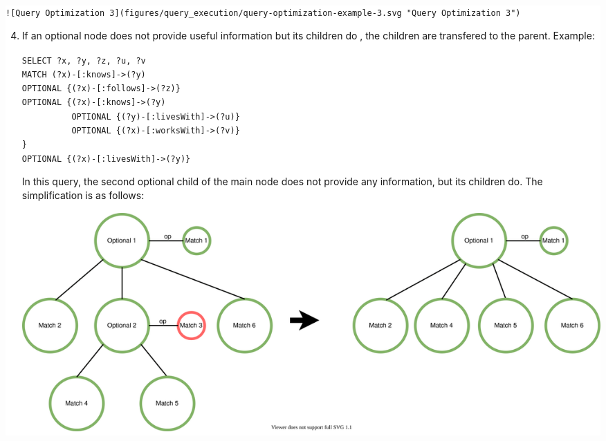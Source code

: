     ![Query Optimization 3](figures/query_execution/query-optimization-example-3.svg "Query Optimization 3")

4. If an optional node does not provide useful information but its children do , the children are transfered to the parent. Example:

    ```
    SELECT ?x, ?y, ?z, ?u, ?v
    MATCH (?x)-[:knows]->(?y)
    OPTIONAL {(?x)-[:follows]->(?z)}
    OPTIONAL {(?x)-[:knows]->(?y)
              OPTIONAL {(?y)-[:livesWith]->(?u)}
              OPTIONAL {(?x)-[:worksWith]->(?v)}
    }
    OPTIONAL {(?x)-[:livesWith]->(?y)}
    ```
    In this query, the second optional child of the main node does not provide any information, but its children do. The simplification is as follows:

    ![Query Optimization 4](figures/query_execution/query-optimization-example-4.svg "Query Optimization 4")
